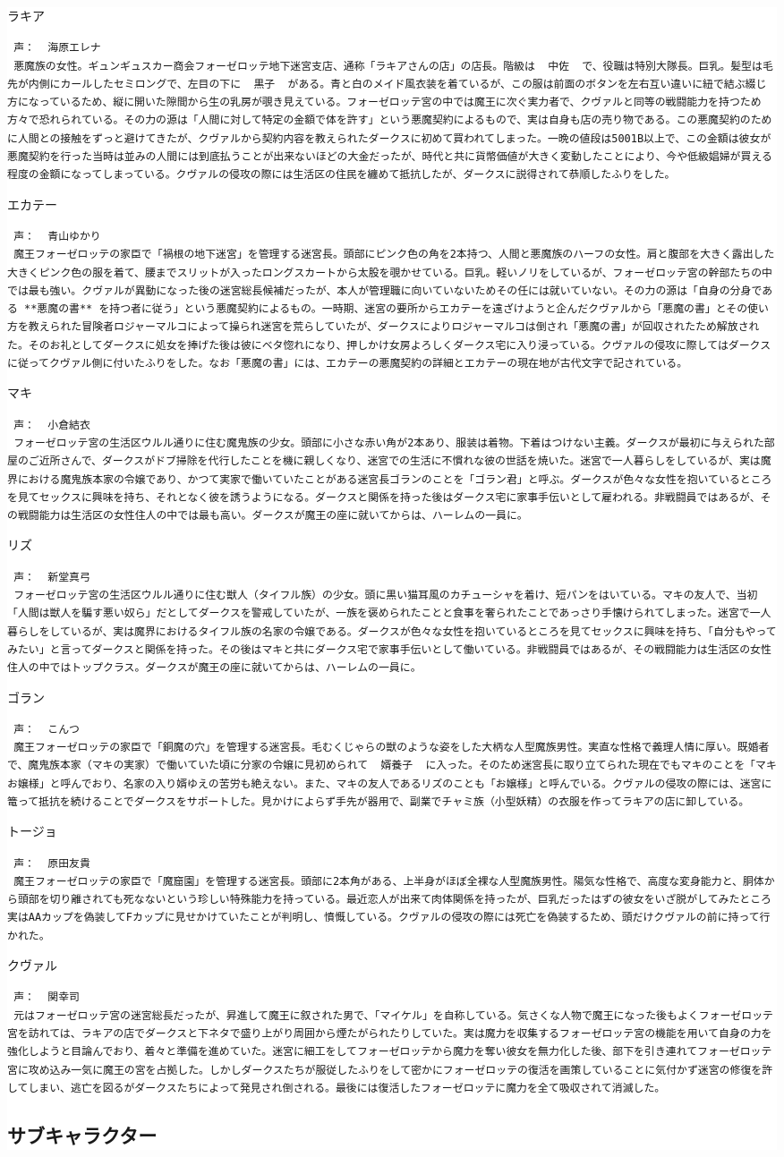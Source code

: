 ラキア

     声：  海原エレナ 
     悪魔族の女性。ギュンギュスカー商会フォーゼロッテ地下迷宮支店、通称「ラキアさんの店」の店長。階級は  中佐  で、役職は特別大隊長。巨乳。髪型は毛先が内側にカールしたセミロングで、左目の下に  黒子  がある。青と白のメイド風衣装を着ているが、この服は前面のボタンを左右互い違いに紐で結ぶ綴じ方になっているため、縦に開いた隙間から生の乳房が覗き見えている。フォーゼロッテ宮の中では魔王に次ぐ実力者で、クヴァルと同等の戦闘能力を持つため方々で恐れられている。その力の源は「人間に対して特定の金額で体を許す」という悪魔契約によるもので、実は自身も店の売り物である。この悪魔契約のために人間との接触をずっと避けてきたが、クヴァルから契約内容を教えられたダークスに初めて買われてしまった。一晩の値段は5001B以上で、この金額は彼女が悪魔契約を行った当時は並みの人間には到底払うことが出来ないほどの大金だったが、時代と共に貨幣価値が大きく変動したことにより、今や低級娼婦が買える程度の金額になってしまっている。クヴァルの侵攻の際には生活区の住民を纏めて抵抗したが、ダークスに説得されて恭順したふりをした。 

エカテー

     声：  青山ゆかり 
     魔王フォーゼロッテの家臣で「禍根の地下迷宮」を管理する迷宮長。頭部にピンク色の角を2本持つ、人間と悪魔族のハーフの女性。肩と腹部を大きく露出した大きくピンク色の服を着て、腰までスリットが入ったロングスカートから太股を覗かせている。巨乳。軽いノリをしているが、フォーゼロッテ宮の幹部たちの中では最も強い。クヴァルが異動になった後の迷宮総長候補だったが、本人が管理職に向いていないためその任には就いていない。その力の源は「自身の分身である **悪魔の書** を持つ者に従う」という悪魔契約によるもの。一時期、迷宮の要所からエカテーを遠ざけようと企んだクヴァルから「悪魔の書」とその使い方を教えられた冒険者ロジャーマルコによって操られ迷宮を荒らしていたが、ダークスによりロジャーマルコは倒され「悪魔の書」が回収されたため解放された。そのお礼としてダークスに処女を捧げた後は彼にベタ惚れになり、押しかけ女房よろしくダークス宅に入り浸っている。クヴァルの侵攻に際してはダークスに従ってクヴァル側に付いたふりをした。なお「悪魔の書」には、エカテーの悪魔契約の詳細とエカテーの現在地が古代文字で記されている。 

マキ

     声：  小倉結衣 
     フォーゼロッテ宮の生活区ウルル通りに住む魔鬼族の少女。頭部に小さな赤い角が2本あり、服装は着物。下着はつけない主義。ダークスが最初に与えられた部屋のご近所さんで、ダークスがドブ掃除を代行したことを機に親しくなり、迷宮での生活に不慣れな彼の世話を焼いた。迷宮で一人暮らしをしているが、実は魔界における魔鬼族本家の令嬢であり、かつて実家で働いていたことがある迷宮長ゴランのことを「ゴラン君」と呼ぶ。ダークスが色々な女性を抱いているところを見てセックスに興味を持ち、それとなく彼を誘うようになる。ダークスと関係を持った後はダークス宅に家事手伝いとして雇われる。非戦闘員ではあるが、その戦闘能力は生活区の女性住人の中では最も高い。ダークスが魔王の座に就いてからは、ハーレムの一員に。 

リズ

     声：  新堂真弓 
     フォーゼロッテ宮の生活区ウルル通りに住む獣人（タイフル族）の少女。頭に黒い猫耳風のカチューシャを着け、短パンをはいている。マキの友人で、当初「人間は獣人を騙す悪い奴ら」だとしてダークスを警戒していたが、一族を褒められたことと食事を奢られたことであっさり手懐けられてしまった。迷宮で一人暮らしをしているが、実は魔界におけるタイフル族の名家の令嬢である。ダークスが色々な女性を抱いているところを見てセックスに興味を持ち、「自分もやってみたい」と言ってダークスと関係を持った。その後はマキと共にダークス宅で家事手伝いとして働いている。非戦闘員ではあるが、その戦闘能力は生活区の女性住人の中ではトップクラス。ダークスが魔王の座に就いてからは、ハーレムの一員に。 

ゴラン

     声：  こんつ 
     魔王フォーゼロッテの家臣で「銅魔の穴」を管理する迷宮長。毛むくじゃらの獣のような姿をした大柄な人型魔族男性。実直な性格で義理人情に厚い。既婚者で、魔鬼族本家（マキの実家）で働いていた頃に分家の令嬢に見初められて  婿養子  に入った。そのため迷宮長に取り立てられた現在でもマキのことを「マキお嬢様」と呼んでおり、名家の入り婿ゆえの苦労も絶えない。また、マキの友人であるリズのことも「お嬢様」と呼んでいる。クヴァルの侵攻の際には、迷宮に篭って抵抗を続けることでダークスをサポートした。見かけによらず手先が器用で、副業でチャミ族（小型妖精）の衣服を作ってラキアの店に卸している。 

トージョ

     声：  原田友貴 
     魔王フォーゼロッテの家臣で「魔窟園」を管理する迷宮長。頭部に2本角がある、上半身がほぼ全裸な人型魔族男性。陽気な性格で、高度な変身能力と、胴体から頭部を切り離されても死なないという珍しい特殊能力を持っている。最近恋人が出来て肉体関係を持ったが、巨乳だったはずの彼女をいざ脱がしてみたところ実はAAカップを偽装してFカップに見せかけていたことが判明し、憤慨している。クヴァルの侵攻の際には死亡を偽装するため、頭だけクヴァルの前に持って行かれた。 

クヴァル

     声：  関幸司 
     元はフォーゼロッテ宮の迷宮総長だったが、昇進して魔王に叙された男で、「マイケル」を自称している。気さくな人物で魔王になった後もよくフォーゼロッテ宮を訪れては、ラキアの店でダークスと下ネタで盛り上がり周囲から煙たがられたりしていた。実は魔力を収集するフォーゼロッテ宮の機能を用いて自身の力を強化しようと目論んでおり、着々と準備を進めていた。迷宮に細工をしてフォーゼロッテから魔力を奪い彼女を無力化した後、部下を引き連れてフォーゼロッテ宮に攻め込み一気に魔王の宮を占拠した。しかしダークスたちが服従したふりをして密かにフォーゼロッテの復活を画策していることに気付かず迷宮の修復を許してしまい、逃亡を図るがダークスたちによって発見され倒される。最後には復活したフォーゼロッテに魔力を全て吸収されて消滅した。 

##  サブキャラクター
